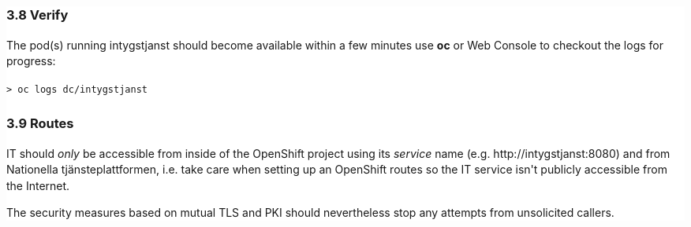 ### 3.8 Verify
The pod(s) running intygstjanst should become available within a few minutes use **oc** or Web Console to checkout the logs for progress:

	> oc logs dc/intygstjanst

### 3.9 Routes
IT should _only_ be accessible from inside of the OpenShift project using its _service_ name (e.g. http://intygstjanst:8080) and from Nationella tjänsteplattformen, i.e. take care when setting up an OpenShift routes so the IT service isn't publicly accessible from the Internet.

The security measures based on mutual TLS and PKI should nevertheless stop any attempts from unsolicited callers.
